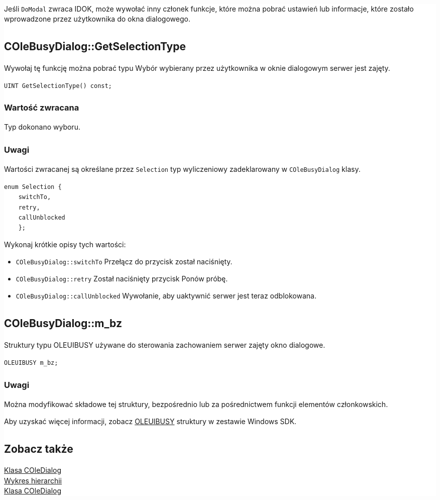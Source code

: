 Jeśli `DoModal` zwraca IDOK, może wywołać inny członek funkcje, które można pobrać ustawień lub informacje, które zostało wprowadzone przez użytkownika do okna dialogowego.

##  <a name="getselectiontype"></a>  COleBusyDialog::GetSelectionType

Wywołaj tę funkcję można pobrać typu Wybór wybierany przez użytkownika w oknie dialogowym serwer jest zajęty.

```
UINT GetSelectionType() const;
```

### <a name="return-value"></a>Wartość zwracana

Typ dokonano wyboru.

### <a name="remarks"></a>Uwagi

Wartości zwracanej są określane przez `Selection` typ wyliczeniowy zadeklarowany w `COleBusyDialog` klasy.

```
enum Selection {
    switchTo,
    retry,
    callUnblocked
    };
```

Wykonaj krótkie opisy tych wartości:

- `COleBusyDialog::switchTo` Przełącz do przycisk został naciśnięty.

- `COleBusyDialog::retry` Został naciśnięty przycisk Ponów próbę.

- `COleBusyDialog::callUnblocked` Wywołanie, aby uaktywnić serwer jest teraz odblokowana.

##  <a name="m_bz"></a>  COleBusyDialog::m_bz

Struktury typu OLEUIBUSY używane do sterowania zachowaniem serwer zajęty okno dialogowe.

```
OLEUIBUSY m_bz;
```

### <a name="remarks"></a>Uwagi

Można modyfikować składowe tej struktury, bezpośrednio lub za pośrednictwem funkcji elementów członkowskich.

Aby uzyskać więcej informacji, zobacz [OLEUIBUSY](/windows/desktop/api/oledlg/ns-oledlg-tagoleuibusya) struktury w zestawie Windows SDK.

## <a name="see-also"></a>Zobacz także

[Klasa COleDialog](../../mfc/reference/coledialog-class.md)<br/>
[Wykres hierarchii](../../mfc/hierarchy-chart.md)<br/>
[Klasa COleDialog](../../mfc/reference/coledialog-class.md)
